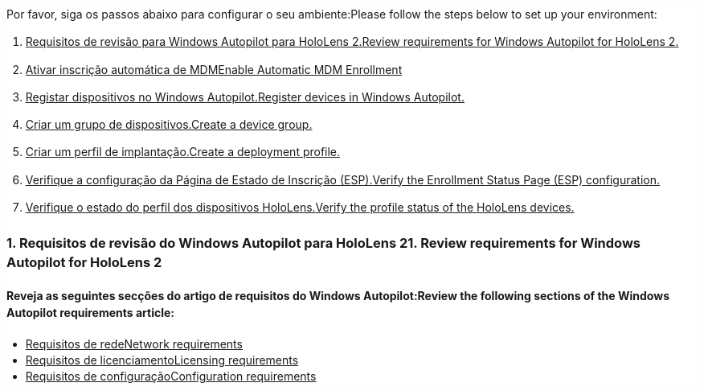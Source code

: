 <span data-ttu-id="c777f-121">Por favor, siga os passos abaixo para configurar o seu ambiente:</span><span class="sxs-lookup"><span data-stu-id="c777f-121">Please follow the steps below to set up your environment:</span></span>

1. [<span data-ttu-id="c777f-122">Requisitos de revisão para Windows Autopilot para HoloLens 2.</span><span class="sxs-lookup"><span data-stu-id="c777f-122">Review requirements for Windows Autopilot for HoloLens 2.</span></span>](#1-review-requirements-for-windows-autopilot-for-hololens-2)

1. [<span data-ttu-id="c777f-123">Ativar inscrição automática de MDM</span><span class="sxs-lookup"><span data-stu-id="c777f-123">Enable Automatic MDM Enrollment</span></span>](#2-enable-automatic-mdm-enrollment)

1. [<span data-ttu-id="c777f-124">Registar dispositivos no Windows Autopilot.</span><span class="sxs-lookup"><span data-stu-id="c777f-124">Register devices in Windows Autopilot.</span></span>](#3-register-devices-in-windows-autopilot)

1. [<span data-ttu-id="c777f-125">Criar um grupo de dispositivos.</span><span class="sxs-lookup"><span data-stu-id="c777f-125">Create a device group.</span></span>](#4-create-a-device-group)

1. [<span data-ttu-id="c777f-126">Criar um perfil de implantação.</span><span class="sxs-lookup"><span data-stu-id="c777f-126">Create a deployment profile.</span></span>](#5-create-a-deployment-profile)

1. [<span data-ttu-id="c777f-127">Verifique a configuração da Página de Estado de Inscrição (ESP).</span><span class="sxs-lookup"><span data-stu-id="c777f-127">Verify the Enrollment Status Page (ESP) configuration.</span></span>](#6-verify-the-esp-configuration)

1. [<span data-ttu-id="c777f-128">Verifique o estado do perfil dos dispositivos HoloLens.</span><span class="sxs-lookup"><span data-stu-id="c777f-128">Verify the profile status of the HoloLens devices.</span></span>](#7-verify-the-profile-status-of-the-hololens-devices)

### <a name="1-review-requirements-for-windows-autopilot-for-hololens-2"></a><span data-ttu-id="c777f-129">1. Requisitos de revisão do Windows Autopilot para HoloLens 2</span><span class="sxs-lookup"><span data-stu-id="c777f-129">1. Review requirements for Windows Autopilot for HoloLens 2</span></span>

#### <a name="review-the-following-sections-of-the-windows-autopilot-requirements-article"></a><span data-ttu-id="c777f-130">Reveja as seguintes secções do artigo de requisitos do Windows Autopilot:</span><span class="sxs-lookup"><span data-stu-id="c777f-130">Review the following sections of the Windows Autopilot requirements article:</span></span>

- [<span data-ttu-id="c777f-131">Requisitos de rede</span><span class="sxs-lookup"><span data-stu-id="c777f-131">Network requirements</span></span>](https://docs.microsoft.com/mem/autopilot/networking-requirements)  
- [<span data-ttu-id="c777f-132">Requisitos de licenciamento</span><span class="sxs-lookup"><span data-stu-id="c777f-132">Licensing requirements</span></span>](https://docs.microsoft.com/mem/autopilot/licensing-requirements)  
- [<span data-ttu-id="c777f-133">Requisitos de configuração</span><span class="sxs-lookup"><span data-stu-id="c777f-133">Configuration requirements</span></span>](https://docs.microsoft.com/mem/autopilot/configuration-requirements)
